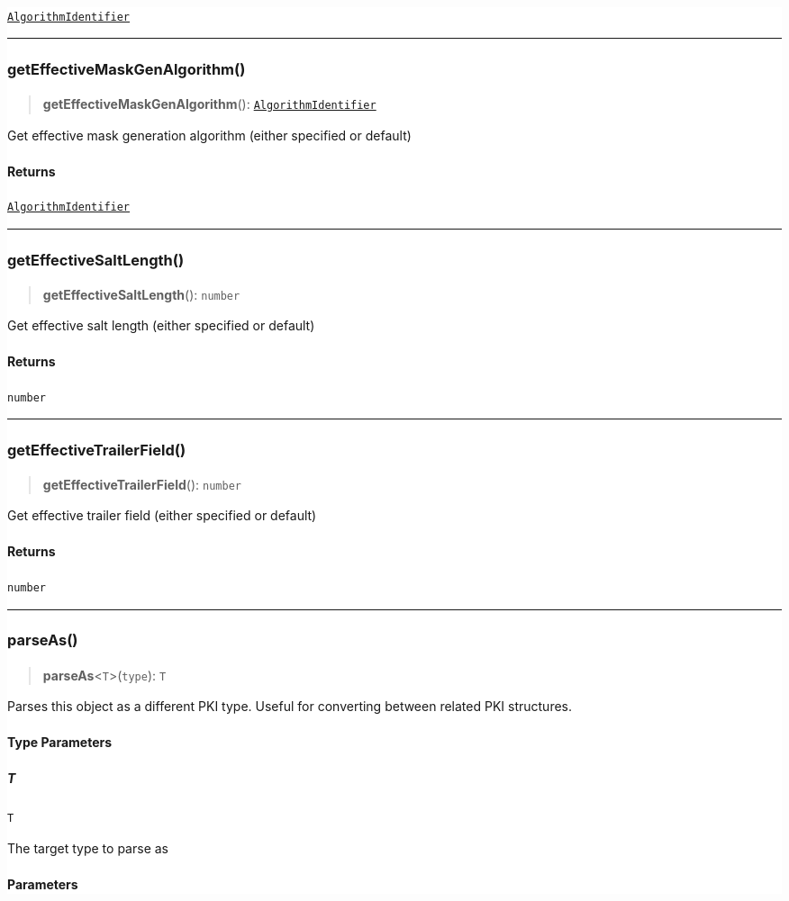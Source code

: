 [`AlgorithmIdentifier`](../../AlgorithmIdentifier/classes/AlgorithmIdentifier.md)

---

### getEffectiveMaskGenAlgorithm()

> **getEffectiveMaskGenAlgorithm**(): [`AlgorithmIdentifier`](../../AlgorithmIdentifier/classes/AlgorithmIdentifier.md)

Get effective mask generation algorithm (either specified or default)

#### Returns

[`AlgorithmIdentifier`](../../AlgorithmIdentifier/classes/AlgorithmIdentifier.md)

---

### getEffectiveSaltLength()

> **getEffectiveSaltLength**(): `number`

Get effective salt length (either specified or default)

#### Returns

`number`

---

### getEffectiveTrailerField()

> **getEffectiveTrailerField**(): `number`

Get effective trailer field (either specified or default)

#### Returns

`number`

---

### parseAs()

> **parseAs**\<`T`\>(`type`): `T`

Parses this object as a different PKI type.
Useful for converting between related PKI structures.

#### Type Parameters

##### T

`T`

The target type to parse as

#### Parameters
